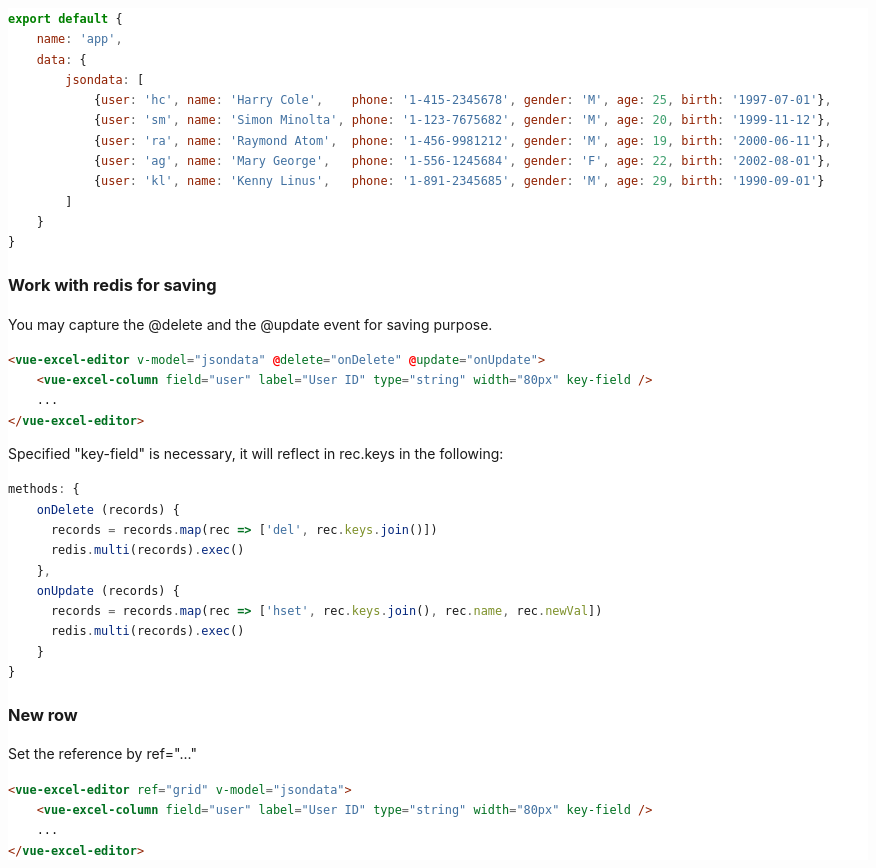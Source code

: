 ```js
export default {
    name: 'app',
    data: {
        jsondata: [
            {user: 'hc', name: 'Harry Cole',    phone: '1-415-2345678', gender: 'M', age: 25, birth: '1997-07-01'},
            {user: 'sm', name: 'Simon Minolta', phone: '1-123-7675682', gender: 'M', age: 20, birth: '1999-11-12'},
            {user: 'ra', name: 'Raymond Atom',  phone: '1-456-9981212', gender: 'M', age: 19, birth: '2000-06-11'},
            {user: 'ag', name: 'Mary George',   phone: '1-556-1245684', gender: 'F', age: 22, birth: '2002-08-01'},
            {user: 'kl', name: 'Kenny Linus',   phone: '1-891-2345685', gender: 'M', age: 29, birth: '1990-09-01'}
        ]
    }
}
```

### Work with redis for saving

You may capture the @delete and the @update event for saving purpose.

```html
<vue-excel-editor v-model="jsondata" @delete="onDelete" @update="onUpdate">
    <vue-excel-column field="user" label="User ID" type="string" width="80px" key-field />
    ...
</vue-excel-editor>
```

Specified "key-field" is necessary, it will reflect in rec.keys in the following:

```js
methods: {
    onDelete (records) {
      records = records.map(rec => ['del', rec.keys.join()])
      redis.multi(records).exec()
    },
    onUpdate (records) {
      records = records.map(rec => ['hset', rec.keys.join(), rec.name, rec.newVal])
      redis.multi(records).exec()
    }
}
```

### New row

Set the reference by ref="..."

```html
<vue-excel-editor ref="grid" v-model="jsondata">
    <vue-excel-column field="user" label="User ID" type="string" width="80px" key-field />
    ...
</vue-excel-editor>
```
